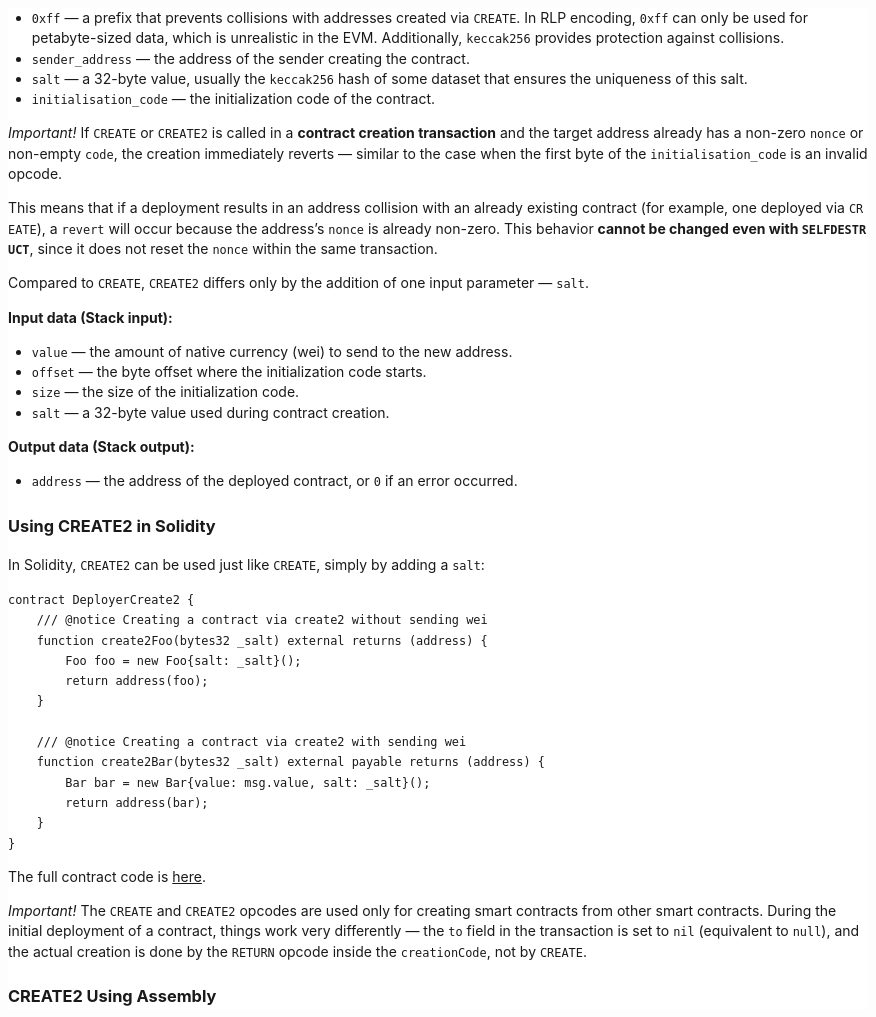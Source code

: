 - `0xff` — a prefix that prevents collisions with addresses created via `CREATE`. In RLP encoding, `0xff` can only be used for petabyte-sized data, which is unrealistic in the EVM. Additionally, `keccak256` provides protection against collisions.
- `sender_address` — the address of the sender creating the contract.
- `salt` — a 32-byte value, usually the `keccak256` hash of some dataset that ensures the uniqueness of this salt.
- `initialisation_code` — the initialization code of the contract.

*Important!* If `CREATE` or `CREATE2` is called in a **contract creation transaction** and the target address already has a non-zero `nonce` or non-empty `code`, the creation immediately reverts — similar to the case when the first byte of the `initialisation_code` is an invalid opcode.

This means that if a deployment results in an address collision with an already existing contract (for example, one deployed via `CREATE`), a `revert` will occur because the address’s `nonce` is already non-zero. This behavior **cannot be changed even with `SELFDESTRUCT`**, since it does not reset the `nonce` within the same transaction.

Compared to `CREATE`, `CREATE2` differs only by the addition of one input parameter — `salt`.

**Input data (Stack input):**
- `value` — the amount of native currency (wei) to send to the new address.
- `offset` — the byte offset where the initialization code starts.
- `size` — the size of the initialization code.
- `salt` — a 32-byte value used during contract creation.

**Output data (Stack output):**
- `address` — the address of the deployed contract, or `0` if an error occurred.

### Using CREATE2 in Solidity

In Solidity, `CREATE2` can be used just like `CREATE`, simply by adding a `salt`:

```solidity
contract DeployerCreate2 {
    /// @notice Creating a contract via create2 without sending wei
    function create2Foo(bytes32 _salt) external returns (address) {
        Foo foo = new Foo{salt: _salt}();
        return address(foo);
    }

    /// @notice Creating a contract via create2 with sending wei
    function create2Bar(bytes32 _salt) external payable returns (address) {
        Bar bar = new Bar{value: msg.value, salt: _salt}();
        return address(bar);
    }
}
```
The full contract code is [here](./contracts/Create2WithNew.sol).

*Important!* The `CREATE` and `CREATE2` opcodes are used only for creating smart contracts from other smart contracts. During the initial deployment of a contract, things work very differently — the `to` field in the transaction is set to `nil` (equivalent to `null`), and the actual creation is done by the `RETURN` opcode inside the `creationCode`, not by `CREATE`.

### CREATE2 Using Assembly
